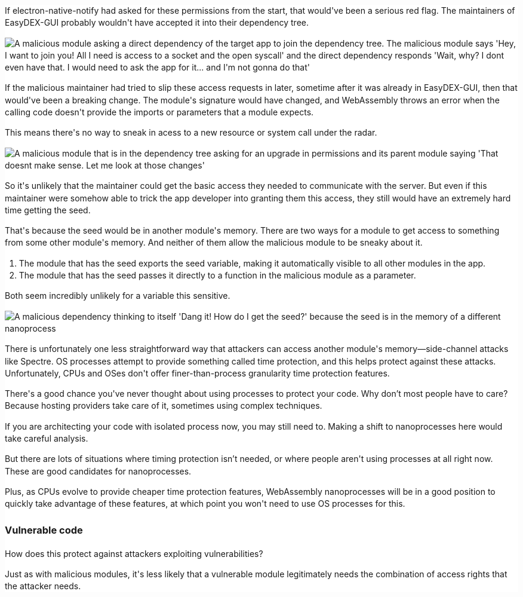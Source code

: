 If electron-native-notify had asked for these permissions from the start, that would've been a serious red flag. The maintainers of EasyDEX-GUI probably wouldn't have accepted it into their dependency tree.

<img src="img/05-01-protection-initial.png" alt="A malicious module asking a direct dependency of the target app to join the dependency tree. The malicious module says 'Hey, I want to join you! All I need is access to a socket and the open syscall' and the direct dependency responds 'Wait, why? I dont even have that. I would need to ask the app for it... and I'm not gonna do that'" />

If the malicious maintainer had tried to slip these access requests in later, sometime after it was already in EasyDEX-GUI, then that would've been a breaking change. The module's signature would have changed, and WebAssembly throws an error when the calling code doesn't provide the imports or parameters that a module expects.

This means there's no way to sneak in acess to a new resource or system call under the radar.

<img src="img/05-02-protection-update.png" alt="A malicious module that is in the dependency tree asking for an upgrade in permissions and its parent module saying 'That doesnt make sense. Let me look at those changes'" />

So it's unlikely that the maintainer could get the basic access they needed to communicate with the server. But even if this maintainer were somehow able to trick the app developer into granting them this access, they still would have an extremely hard time getting the seed. 

That's because the seed would be in another module's memory. There are two ways for a module to get access to something from some other module's memory. And neither of them allow the malicious module to be sneaky about it.

1. The module that has the seed exports the seed variable, making it automatically visible to all other modules in the app.
2. The module that has the seed passes it directly to a function in the malicious module as a parameter.

Both seem incredibly unlikely for a variable this sensitive.

<img src="img/05-03-protection-memory.png" alt="A malicious dependency thinking to itself 'Dang it! How do I get the seed?' because the seed is in the memory of a different nanoprocess" />

There is unfortunately one less straightforward way that attackers can access another module's memory—side-channel attacks like Spectre. OS processes attempt to provide something called time protection, and this helps protect against these attacks. Unfortunately, CPUs and OSes don't offer finer-than-process granularity time protection features. 

There's a good chance you've never thought about using processes to protect your code. Why don’t most people have to care? Because hosting providers take care of it, sometimes using complex techniques.

If you are architecting your code with isolated process now, you may still need to. Making a shift to nanoprocesses here would take careful analysis.

But there are lots of situations where timing protection isn’t needed, or where people aren't using processes at all right now. These are good candidates for nanoprocesses.

Plus, as CPUs evolve to provide cheaper time protection features, WebAssembly nanoprocesses will be in a good position to quickly take advantage of these features, at which point you won't need to use OS processes for this.

### Vulnerable code

How does this protect against attackers exploiting vulnerabilities? 

Just as with malicious modules, it's less likely that a vulnerable module legitimately needs the combination of access rights that the attacker needs. 
